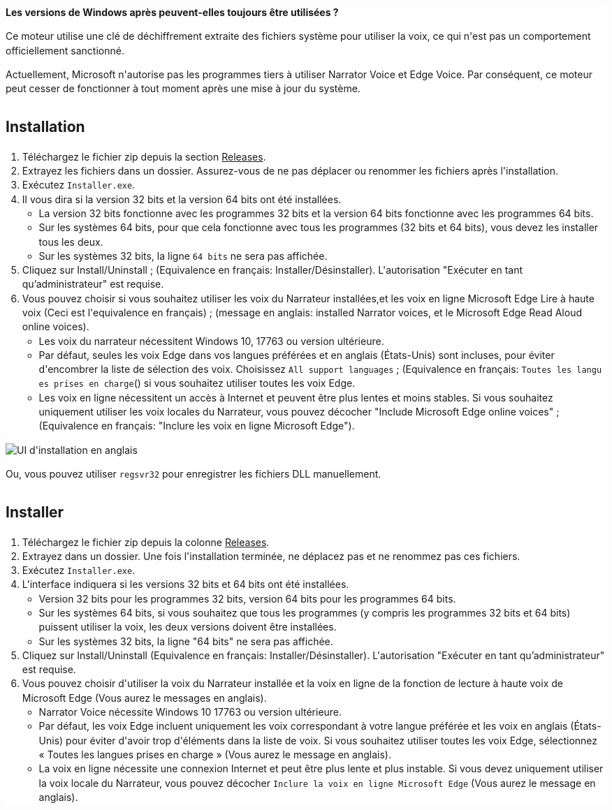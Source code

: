 **Les versions de Windows après peuvent-elles toujours être utilisées ?**

Ce moteur utilise une clé de déchiffrement extraite des fichiers système pour utiliser la voix, ce qui n'est pas un comportement officiellement sanctionné.

Actuellement, Microsoft n'autorise pas les programmes tiers à utiliser Narrator Voice et Edge Voice. Par conséquent, ce moteur peut cesser de fonctionner à tout moment après une mise à jour du système.

## Installation

1. Téléchargez le fichier zip depuis la section [Releases][6].
2. Extrayez les fichiers dans un dossier. Assurez-vous de ne pas déplacer ou renommer les fichiers après l'installation.
3. Exécutez `Installer.exe`.
4. Il vous dira si la version 32 bits et la version 64 bits ont été installées.
    - La version 32 bits fonctionne avec les programmes 32 bits et la version 64 bits fonctionne avec les programmes 64 bits.
    - Sur les systèmes 64 bits, pour que cela fonctionne avec tous les programmes (32 bits et 64 bits), vous devez les installer tous les deux.
    - Sur les systèmes 32 bits, la ligne `64 bits` ne sera pas affichée.
5. Cliquez sur Install/Uninstall ; (Equivalence en français: Installer/Désinstaller). L'autorisation "Exécuter en tant qu’administrateur" est requise.
6. Vous pouvez choisir si vous souhaitez utiliser les voix du Narrateur installées,et les voix en ligne  Microsoft Edge Lire à haute voix (Ceci est l'equivalence en français) ; (message en anglais: installed Narrator voices, et le Microsoft Edge Read Aloud online voices).
    - Les voix du narrateur nécessitent Windows 10, 17763 ou version ultérieure.
    - Par défaut, seules les voix Edge dans vos langues préférées et en anglais (États-Unis) sont incluses, pour éviter d'encombrer la liste de sélection des voix. Choisissez `All support languages` ; (Equivalence en français: `Toutes les langues prises en charge`() si vous souhaitez utiliser toutes les voix Edge.
    - Les voix en ligne nécessitent un accès à Internet et peuvent être plus lentes et moins stables. Si vous souhaitez uniquement utiliser les voix locales du Narrateur, vous pouvez décocher "Include Microsoft Edge online voices" ; (Equivalence en français: "Inclure les voix en ligne Microsoft Edge").

![UI d'installation en anglais](https://github.com/gexgd0419/NaturalVoiceSAPIAdapter/assets/55008943/20e29cd7-9951-4cc2-93e9-a0dd5dd058da)

Ou, vous pouvez utiliser `regsvr32` pour enregistrer les fichiers DLL manuellement.

## Installer

1. Téléchargez le fichier zip depuis la colonne [Releases][6].
2. Extrayez dans un dossier. Une fois l'installation terminée, ne déplacez pas et ne renommez pas ces fichiers.
3. Exécutez `Installer.exe`.
4. L'interface indiquera si les versions 32 bits et 64 bits ont été installées.
    - Version 32 bits pour les programmes 32 bits, version 64 bits pour les programmes 64 bits.
    - Sur les systèmes 64 bits, si vous souhaitez que tous les programmes (y compris les programmes 32 bits et 64 bits) puissent utiliser la voix, les deux versions doivent être installées.
    - Sur les systèmes 32 bits, la ligne "64 bits" ne sera pas affichée.
5. Cliquez sur Install/Uninstall (Equivalence en français: Installer/Désinstaller). L'autorisation "Exécuter en tant qu’administrateur" est requise.
6. Vous pouvez choisir d'utiliser la voix du Narrateur installée et la voix en ligne de la fonction de lecture à haute voix de Microsoft Edge (Vous aurez le messages en anglais).
    - Narrator Voice nécessite Windows 10 17763 ou version ultérieure.
    - Par défaut, les voix Edge incluent uniquement les voix correspondant à votre langue préférée et les voix en anglais (États-Unis) pour éviter d'avoir trop d'éléments dans la liste de voix. Si vous souhaitez utiliser toutes les voix Edge, sélectionnez « Toutes les langues prises en charge » (Vous aurez le message en anglais).
    - La voix en ligne nécessite une connexion Internet et peut être plus lente et plus instable. Si vous devez uniquement utiliser la voix locale du Narrateur, vous pouvez décocher `Inclure la voix en ligne Microsoft Edge` (Vous aurez le message en anglais).


[1]: https://learn.microsoft.com/en-us/previous-versions/windows/desktop/ms717037(v=vs.85)
[2]: https://speech.microsoft.com/portal/voicegallery
[3]: https://learn.microsoft.com/azure/ai-services/speech-service/
[4]: https://github.com/gexgd0419/NaturalVoiceSAPIAdapter/wiki
[5]: https://github.com/gexgd0419/NaturalVoiceSAPIAdapter/wiki/Narrator-natural-voice-download-links
[6]: https://github.com/gexgd0419/NaturalVoiceSAPIAdapter/releases
[7]: https://github.com/microsoft/Windows-classic-samples/tree/main/Samples/Win7Samples/winui/speech/ttsapplication